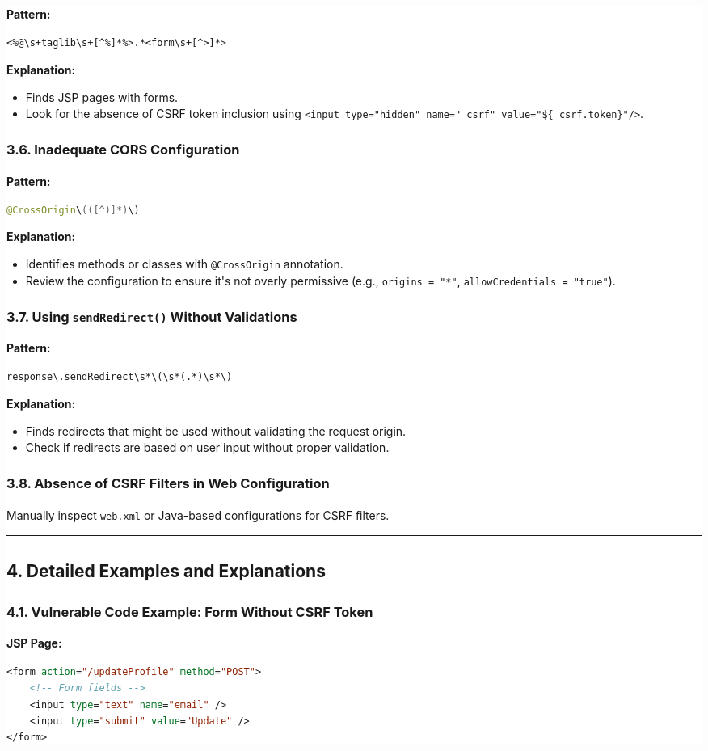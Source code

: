 **Pattern:**

```regex
<%@\s+taglib\s+[^%]*%>.*<form\s+[^>]*>
```

**Explanation:**

- Finds JSP pages with forms.
- Look for the absence of CSRF token inclusion using `<input type="hidden" name="_csrf" value="${_csrf.token}"/>`.

### **3.6. Inadequate CORS Configuration**

**Pattern:**

```java
@CrossOrigin\(([^)]*)\)
```

**Explanation:**

- Identifies methods or classes with `@CrossOrigin` annotation.
- Review the configuration to ensure it's not overly permissive (e.g., `origins = "*"`, `allowCredentials = "true"`).

### **3.7. Using `sendRedirect()` Without Validations**

**Pattern:**

```regex
response\.sendRedirect\s*\(\s*(.*)\s*\)
```

**Explanation:**

- Finds redirects that might be used without validating the request origin.
- Check if redirects are based on user input without proper validation.

### **3.8. Absence of CSRF Filters in Web Configuration**

Manually inspect `web.xml` or Java-based configurations for CSRF filters.

---

<a name="examples"></a>
## **4. Detailed Examples and Explanations**

### **4.1. Vulnerable Code Example: Form Without CSRF Token**

**JSP Page:**

```jsp
<form action="/updateProfile" method="POST">
    <!-- Form fields -->
    <input type="text" name="email" />
    <input type="submit" value="Update" />
</form>
```
